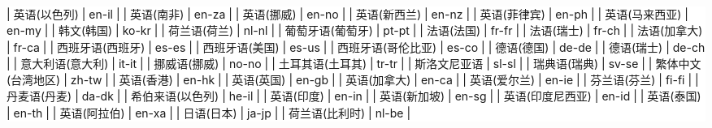 | 英语(以色列)       | en-il    |
| 英语(南非)         | en-za    |
| 英语(挪威)         | en-no    |
| 英语(新西兰)       | en-nz    |
| 英语(菲律宾)       | en-ph    |
| 英语(马来西亚)     | en-my    |
| 韩文(韩国)         | ko-kr    |
| 荷兰语(荷兰)       | nl-nl    |
| 葡萄牙语(葡萄牙)   | pt-pt    |
| 法语(法国)         | fr-fr    |
| 法语(瑞士)         | fr-ch    |
| 法语(加拿大)       | fr-ca    |
| 西班牙语(西班牙)   | es-es    |
| 西班牙语(美国)     | es-us    |
| 西班牙语(哥伦比亚) | es-co    |
| 德语(德国)         | de-de    |
| 德语(瑞士)         | de-ch    |
| 意大利语(意大利)   | it-it    |
| 挪威语(挪威)       | no-no    |
| 土耳其语(土耳其)   | tr-tr    |
| 斯洛文尼亚语       | sl-sl    |
| 瑞典语(瑞典)       | sv-se    |
| 繁体中文(台湾地区) | zh-tw    |
| 英语(香港)         | en-hk    |
| 英语(英国)         | en-gb    |
| 英语(加拿大)       | en-ca    |
| 英语(爱尔兰)       | en-ie    |
| 芬兰语(芬兰)       | fi-fi    |
| 丹麦语(丹麦)       | da-dk    |
| 希伯来语(以色列)   | he-il    |
| 英语(印度)         | en-in    |
| 英语(新加坡)       | en-sg    |
| 英语(印度尼西亚)   | en-id    |
| 英语(泰国)         | en-th    |
| 英语(阿拉伯)       | en-xa    |
| 日语(日本)         | ja-jp    |
| 荷兰语(比利时)     | nl-be    |